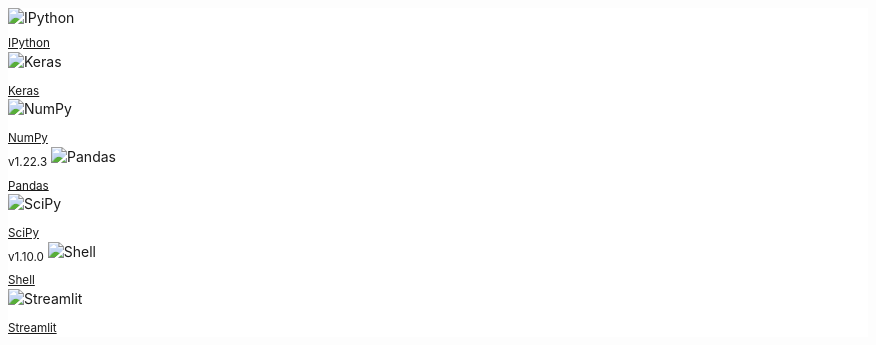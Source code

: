 <td align='center'>
  <img width='36' height='36' src='https://img.stackshare.io/service/4477/820a0bb9a44fe5a1d640993ab1e6fd84_400x400.png' alt='IPython'>
  <br>
  <sub><a href="http://ipython.org/index.html">IPython</a></sub>
  <br>
  <sub></sub>
</td>

<td align='center'>
  <img width='36' height='36' src='https://img.stackshare.io/service/5601/keras.png' alt='Keras'>
  <br>
  <sub><a href="https://keras.io/">Keras</a></sub>
  <br>
  <sub></sub>
</td>

<td align='center'>
  <img width='36' height='36' src='https://img.stackshare.io/service/2179/default_332f874a2edb2686f578aa6389313efcea1eec41.png' alt='NumPy'>
  <br>
  <sub><a href="http://www.numpy.org/">NumPy</a></sub>
  <br>
  <sub>v1.22.3</sub>
</td>

<td align='center'>
  <img width='36' height='36' src='https://img.stackshare.io/service/2180/1284191.png' alt='Pandas'>
  <br>
  <sub><a href="http://pandas.pydata.org/">Pandas</a></sub>
  <br>
  <sub></sub>
</td>

<td align='center'>
  <img width='36' height='36' src='https://img.stackshare.io/service/3303/scipyshiny_small.png' alt='SciPy'>
  <br>
  <sub><a href="http://www.scipy.org">SciPy</a></sub>
  <br>
  <sub>v1.10.0</sub>
</td>

<td align='center'>
  <img width='36' height='36' src='https://img.stackshare.io/service/4631/default_c2062d40130562bdc836c13dbca02d318205a962.png' alt='Shell'>
  <br>
  <sub><a href="https://en.wikipedia.org/wiki/Shell_script">Shell</a></sub>
  <br>
  <sub></sub>
</td>

</tr>
<tr>
  <td align='center'>
  <img width='36' height='36' src='https://img.stackshare.io/service/11393/default_67e251b5860795095fe91618cf3ef8d09257469a.png' alt='Streamlit'>
  <br>
  <sub><a href="https://streamlit.io">Streamlit</a></sub>
  <br>
  <sub></sub>
</td>
